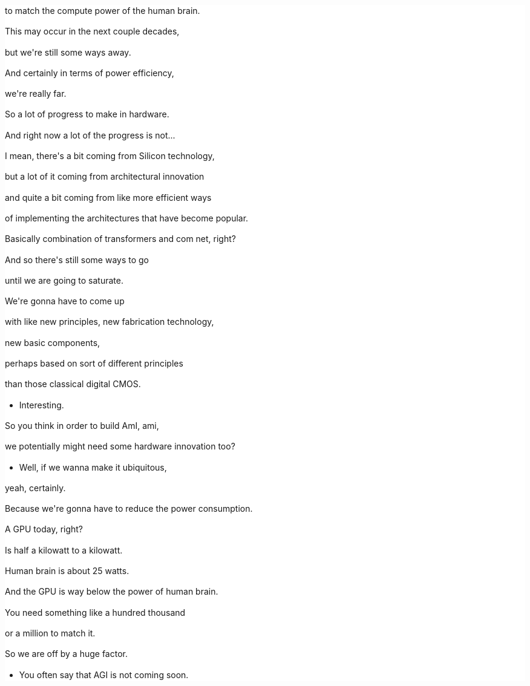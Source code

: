 to match the compute power of the human brain.

This may occur in the next couple decades,

but we're still some ways away.

And certainly in terms of power efficiency,

we're really far.

So a lot of progress to make in hardware.

And right now a lot of the progress is not...

I mean, there's a bit coming from Silicon technology,

but a lot of it coming from architectural innovation

and quite a bit coming from like more efficient ways

of implementing the architectures that have become popular.

Basically combination of transformers and com net, right?

And so there's still some ways to go

until we are going to saturate.

We're gonna have to come up

with like new principles, new fabrication technology,

new basic components,

perhaps based on sort of different principles

than those classical digital CMOS.

- Interesting.

So you think in order to build AmI, ami,

we potentially might need some hardware innovation too?

- Well, if we wanna make it ubiquitous,

yeah, certainly.

Because we're gonna have to reduce the power consumption.

A GPU today, right?

Is half a kilowatt to a kilowatt.

Human brain is about 25 watts.

And the GPU is way below the power of human brain.

You need something like a hundred thousand

or a million to match it.

So we are off by a huge factor.

- You often say that AGI is not coming soon.
